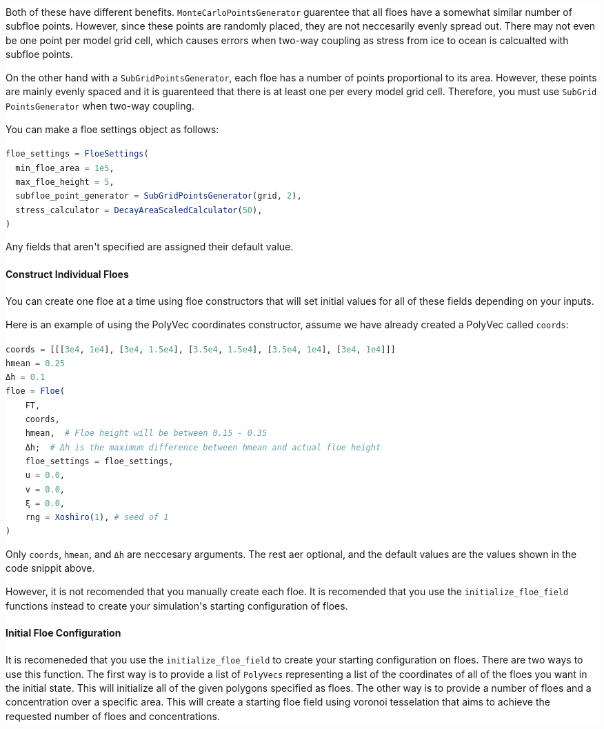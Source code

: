 Both of these have different benefits. `MonteCarloPointsGenerator` guarentee that all floes have a somewhat similar number of subfloe points. However, since these points are randomly placed, they are not neccesarily evenly spread out. There may not even be one point per model grid cell, which causes errors when two-way coupling as stress from ice to ocean is calcualted with subfloe points. 

On the other hand with a `SubGridPointsGenerator`, each floe has a number of points proportional to its area. However, these points are mainly evenly spaced and it is guarenteed that there is at least one per every model grid cell. Therefore, you must use `SubGridPointsGenerator` when two-way coupling. 

You can make a floe settings object as follows:
```julia
floe_settings = FloeSettings(
  min_floe_area = 1e5,
  max_floe_height = 5,
  subfloe_point_generator = SubGridPointsGenerator(grid, 2),
  stress_calculator = DecayAreaScaledCalculator(50),
)
 ```
 Any fields that aren't specified are assigned their default value.

#### Construct Individual Floes

You can create one floe at a time using floe constructors that will set initial values for all of these fields depending on your inputs.

Here is an example of using the PolyVec coordinates constructor, assume we have already created a PolyVec called `coords`:
```julia
coords = [[[3e4, 1e4], [3e4, 1.5e4], [3.5e4, 1.5e4], [3.5e4, 1e4], [3e4, 1e4]]]
hmean = 0.25
Δh = 0.1
floe = Floe(
    FT,
    coords,
    hmean,  # Floe height will be between 0.15 - 0.35
    Δh;  # Δh is the maximum difference between hmean and actual floe height
    floe_settings = floe_settings,
    u = 0.0,
    v = 0.0,
    ξ = 0.0,
    rng = Xoshiro(1), # seed of 1
)
```
Only `coords`, `hmean`, and `Δh` are neccesary arguments. The rest aer optional, and the default values are the values shown in the code snippit above.

However, it is not recomended that you manually create each floe. It is recomended that you use the `initialize_floe_field` functions instead to create your simulation's starting configuration of floes.
 
#### Initial Floe Configuration
It is recomeneded that you use the `initialize_floe_field` to create your starting configuration on floes. There are two ways to use this function. The first way is to provide a list of `PolyVecs` representing a list of the coordinates of all of the floes you want in the initial state. This will initialize all of the given polygons specified as floes. The other way is to provide a number of floes and a concentration over a specific area. This will create a starting floe field using voronoi tesselation that aims to achieve the requested number of floes and concentrations.
